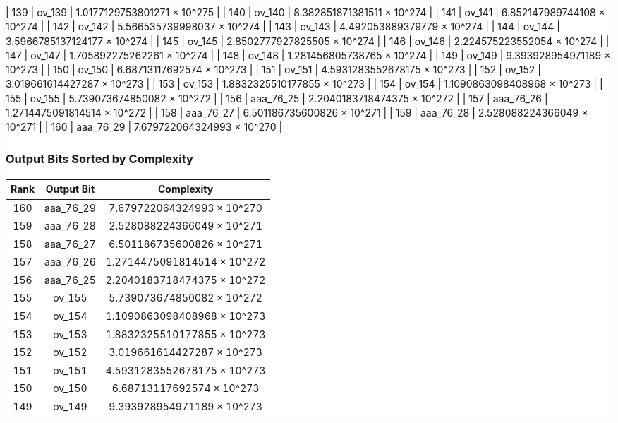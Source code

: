 | 139 | ov_139 | 1.0177129753801271 × 10^275 |
| 140 | ov_140 | 8.382851871381511 × 10^274 |
| 141 | ov_141 | 6.852147989744108 × 10^274 |
| 142 | ov_142 | 5.566535739998037 × 10^274 |
| 143 | ov_143 | 4.492053889379779 × 10^274 |
| 144 | ov_144 | 3.5966785137124177 × 10^274 |
| 145 | ov_145 | 2.8502777927825505 × 10^274 |
| 146 | ov_146 | 2.224575223552054 × 10^274 |
| 147 | ov_147 | 1.705892275262261 × 10^274 |
| 148 | ov_148 | 1.281456805738765 × 10^274 |
| 149 | ov_149 | 9.393928954971189 × 10^273 |
| 150 | ov_150 | 6.68713117692574 × 10^273 |
| 151 | ov_151 | 4.5931283552678175 × 10^273 |
| 152 | ov_152 | 3.019661614427287 × 10^273 |
| 153 | ov_153 | 1.8832325510177855 × 10^273 |
| 154 | ov_154 | 1.1090863098408968 × 10^273 |
| 155 | ov_155 | 5.739073674850082 × 10^272 |
| 156 | aaa_76_25 | 2.2040183718474375 × 10^272 |
| 157 | aaa_76_26 | 1.2714475091814514 × 10^272 |
| 158 | aaa_76_27 | 6.501186735600826 × 10^271 |
| 159 | aaa_76_28 | 2.528088224366049 × 10^271 |
| 160 | aaa_76_29 | 7.679722064324993 × 10^270 |

### Output Bits Sorted by Complexity

| Rank | Output Bit | Complexity |
|:----:|:----------:|:----------:|
| 160 | aaa_76_29 | 7.679722064324993 × 10^270 |
| 159 | aaa_76_28 | 2.528088224366049 × 10^271 |
| 158 | aaa_76_27 | 6.501186735600826 × 10^271 |
| 157 | aaa_76_26 | 1.2714475091814514 × 10^272 |
| 156 | aaa_76_25 | 2.2040183718474375 × 10^272 |
| 155 | ov_155 | 5.739073674850082 × 10^272 |
| 154 | ov_154 | 1.1090863098408968 × 10^273 |
| 153 | ov_153 | 1.8832325510177855 × 10^273 |
| 152 | ov_152 | 3.019661614427287 × 10^273 |
| 151 | ov_151 | 4.5931283552678175 × 10^273 |
| 150 | ov_150 | 6.68713117692574 × 10^273 |
| 149 | ov_149 | 9.393928954971189 × 10^273 |